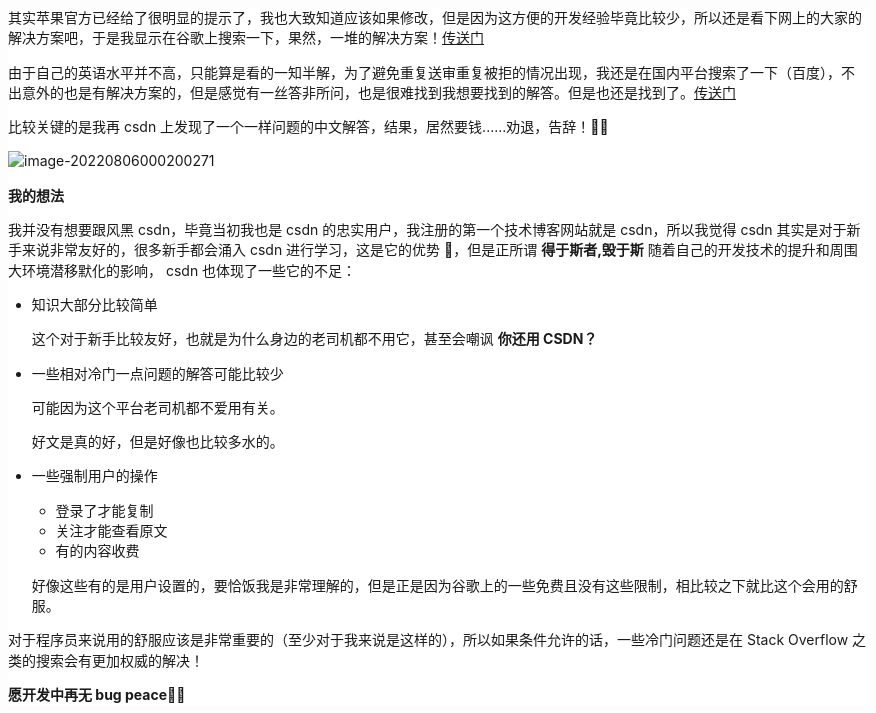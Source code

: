 其实苹果官方已经给了很明显的提示了，我也大致知道应该如果修改，但是因为这方便的开发经验毕竟比较少，所以还是看下网上的大家的解决方案吧，于是我显示在谷歌上搜索一下，果然，一堆的解决方案！[传送门](https://www.google.com/search?q=Your+app+declares+support+for+bluetooth-central+in+the+UIBackgroundModes+key+in+your+Info.plist+but+does+not+provide+Bluetooth+Low+Energy+functionality.+The+Bluetooth+Background+modes+are+for+apps+that+communicate+to+other+devices+using+Bluetooth+Low+Energy+and+the+Core+Bluetooth+framework.&oq=Your+app+declares+support+for+bluetooth-central+in+the+UIBackgroundModes+key+in+your+Info.plist+but+does+not+provide+Bluetooth+Low+Energy+functionality.+The+Bluetooth+Background+modes+are+for+apps+that+communicate+to+other+devices+using+Bluetooth+Low+Energy+and+the+Core+Bluetooth+framework.&aqs=chrome.0.69i59j69i60.234j0j1&sourceid=chrome&ie=UTF-8)

由于自己的英语水平并不高，只能算是看的一知半解，为了避免重复送审重复被拒的情况出现，我还是在国内平台搜索了一下（百度），不出意外的也是有解决方案的，但是感觉有一丝答非所问，也是很难找到我想要找到的解答。但是也还是找到了。[传送门](https://www.baidu.com/s?ie=utf-8&f=8&rsv_bp=1&rsv_idx=1&tn=baidu&wd=Your%20app%20declares%20support%20for%20bluetooth-central%20in%20the%20UIBackgroundModes%20key%20in%20your%20Info.plist%20but%20does%20not%20provide%20Bluetooth%20Low%20Energy%20functionality.%20The%20Bluetooth%20Background%20modes%20are%20for%20apps%20that%20communicate%20to%20other%20devices%20using%20Bluetooth%20Low%20Ener&fenlei=256&oq=https%253A%252F%252Fwww.google.com%252Fsearch%253Fq%253DYour%252Bapp%252Bdeclares%252Bsupport%252Bfor%252Bbluetooth-cent&rsv_pq=ad6aecfd000c56af&rsv_t=ae1eWl243tne0vo8JrdMgS2BDJa6dcXoWDdx1f6DQNr5QMtQf3jmunFlkEc&rqlang=cn&rsv_enter=1&rsv_dl=tb&rsv_btype=t&inputT=850&rsv_sug3=4&rsv_sug2=0&prefixsug=Your%2520app%2520declares%2520support%2520for%2520bluetooth-central%2520in%2520the%2520UIBackgroundModes%2520key%2520in%2520your%2520Info.plist%2520but%2520does%2520not%2520provide%2520Bluetooth%2520Low%2520%2526gt%253Bnergy%2520functionality.%2520The%2520Bluetooth%2520Background%2520modes%2520are%2520for%2520apps%2520that%2520communicate%2520to%2520other%2520devices%2520using%2520Bluetooth%2520Low%2520%2526gt%253Bner&rsp=5&rsv_sug9=es_0_1&rsv_sug4=984&rsv_sug=9)

比较关键的是我再 csdn 上发现了一个一样问题的中文解答，结果，居然要钱......劝退，告辞！👋🏻

![image-20220806000200271](https://vitepress-source.oss-cn-beijing.aliyuncs.com/typoraimage-20220806000200271.png)

**我的想法**

我并没有想要跟风黑 csdn，毕竟当初我也是 csdn 的忠实用户，我注册的第一个技术博客网站就是 csdn，所以我觉得 csdn 其实是对于新手来说非常友好的，很多新手都会涌入 csdn 进行学习，这是它的优势 🍺，但是正所谓 **得于斯者,毁于斯** 随着自己的开发技术的提升和周围大环境潜移默化的影响， csdn 也体现了一些它的不足：

- 知识大部分比较简单

  这个对于新手比较友好，也就是为什么身边的老司机都不用它，甚至会嘲讽 **你还用 CSDN？**

- 一些相对冷门一点问题的解答可能比较少

  可能因为这个平台老司机都不爱用有关。

  好文是真的好，但是好像也比较多水的。

- 一些强制用户的操作

  - 登录了才能复制
  - 关注才能查看原文
  - 有的内容收费

  好像这些有的是用户设置的，要恰饭我是非常理解的，但是正是因为谷歌上的一些免费且没有这些限制，相比较之下就比这个会用的舒服。

对于程序员来说用的舒服应该是非常重要的（至少对于我来说是这样的），所以如果条件允许的话，一些冷门问题还是在 Stack Overflow 之类的搜索会有更加权威的解决！

**愿开发中再无 bug peace🤘🏻**
